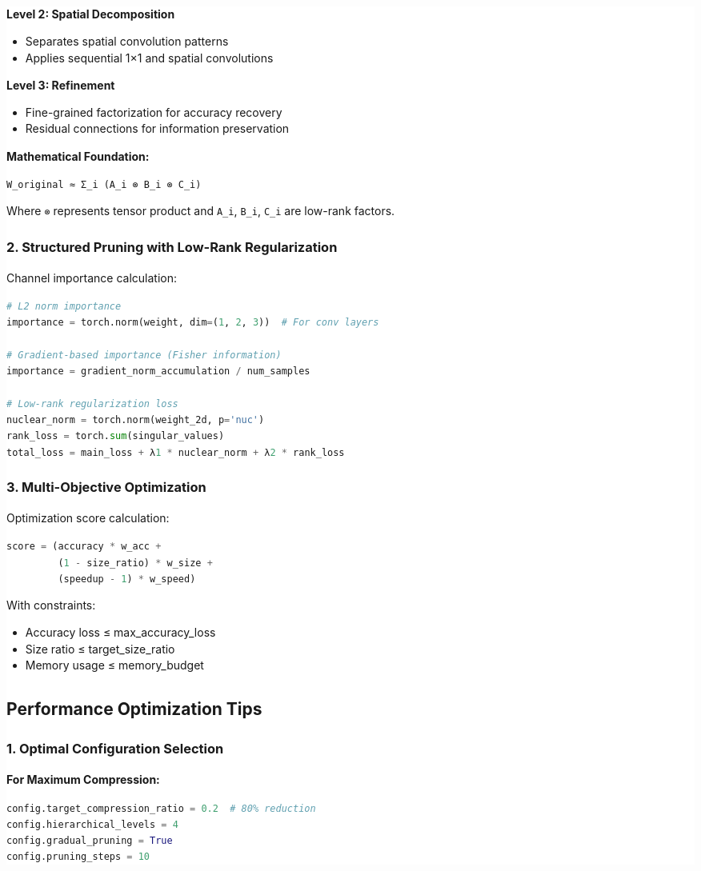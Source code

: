 **Level 2: Spatial Decomposition**
- Separates spatial convolution patterns
- Applies sequential 1×1 and spatial convolutions

**Level 3: Refinement**
- Fine-grained factorization for accuracy recovery
- Residual connections for information preservation

**Mathematical Foundation:**
```
W_original ≈ Σ_i (A_i ⊗ B_i ⊗ C_i)
```
Where `⊗` represents tensor product and `A_i`, `B_i`, `C_i` are low-rank factors.

### 2. Structured Pruning with Low-Rank Regularization

Channel importance calculation:
```python
# L2 norm importance
importance = torch.norm(weight, dim=(1, 2, 3))  # For conv layers

# Gradient-based importance (Fisher information)
importance = gradient_norm_accumulation / num_samples

# Low-rank regularization loss
nuclear_norm = torch.norm(weight_2d, p='nuc')
rank_loss = torch.sum(singular_values)
total_loss = main_loss + λ1 * nuclear_norm + λ2 * rank_loss
```

### 3. Multi-Objective Optimization

Optimization score calculation:
```python
score = (accuracy * w_acc + 
         (1 - size_ratio) * w_size + 
         (speedup - 1) * w_speed)
```

With constraints:
- Accuracy loss ≤ max_accuracy_loss
- Size ratio ≤ target_size_ratio
- Memory usage ≤ memory_budget

## Performance Optimization Tips

### 1. Optimal Configuration Selection

**For Maximum Compression:**
```python
config.target_compression_ratio = 0.2  # 80% reduction
config.hierarchical_levels = 4
config.gradual_pruning = True
config.pruning_steps = 10
```

